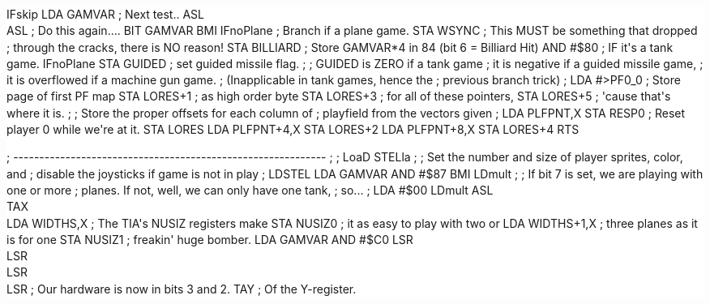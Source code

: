 IFskip  LDA  GAMVAR             ; Next test..
	ASL   
	ASL                     ; Do this again....
	BIT  GAMVAR 
	BMI  IFnoPlane          ; Branch if a plane game.
	STA  WSYNC              ; This MUST be something that dropped
	                        ; through the cracks, there is NO reason!
	STA  BILLIARD           ; Store GAMVAR*4 in 84 (bit 6 = Billiard Hit)
	AND  #$80               ; IF it's a tank game.
IFnoPlane
	STA  GUIDED             ; set guided missile flag.
	;
	; GUIDED is ZERO if a tank game
	; it is negative if a guided missile game,
	; it is overflowed if a machine gun game.
	; (Inapplicable in tank games, hence the
	; previous branch trick)
	;
	LDA  #>PF0_0            ; Store page of first PF map
	STA  LORES+1            ; as high order byte
	STA  LORES+3            ; for all of these pointers,
	STA  LORES+5            ; 'cause that's where it is.
	;
	; Store the proper offsets for each column of
	; playfield from the vectors given
	;
	LDA  PLFPNT,X
	STA  RESP0              ; Reset player 0 while we're at it.
	STA  LORES 
	LDA  PLFPNT+4,X
	STA  LORES+2
	LDA  PLFPNT+8,X
	STA  LORES+4
	RTS  

; ------------------------------------------------------------
;
; LoaD STELla
;
; Set the number and size of player sprites, color, and
; disable the joysticks if game is not in play
;
LDSTEL	LDA  GAMVAR
	AND  #$87
	BMI  LDmult
	;
	; If bit 7 is set, we are playing with one or more
	; planes.  If not, well, we can only have one tank,
	; so...
	;
	LDA  #$00
LDmult	ASL   
	TAX  
	LDA  WIDTHS,X           ; The TIA's NUSIZ registers make
	STA  NUSIZ0             ; it as easy to play with two or
	LDA  WIDTHS+1,X         ; three planes as it is for one
	STA  NUSIZ1             ; freakin' huge bomber.
	LDA  GAMVAR
	AND  #$C0
	LSR   
	LSR   
	LSR   
	LSR                     ; Our hardware is now in bits 3 and 2.
	TAY                     ; Of the Y-register.